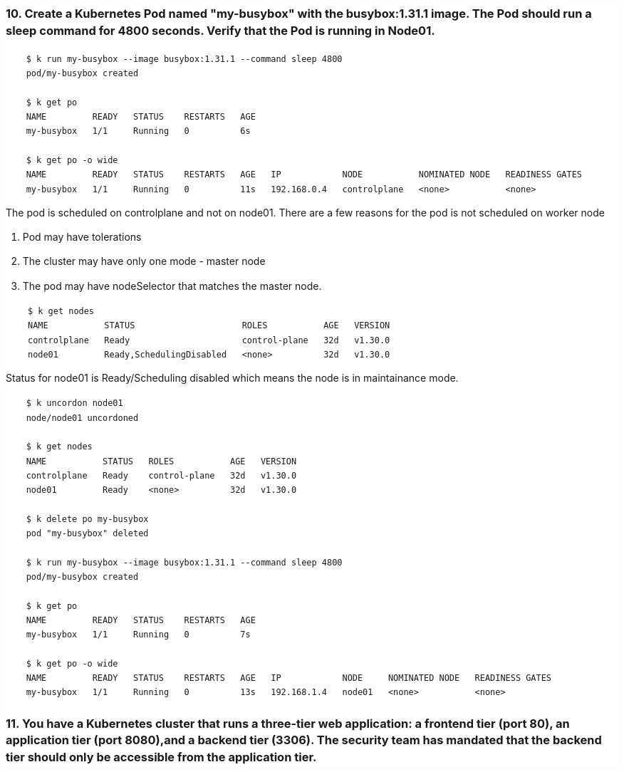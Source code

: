 ### 10. Create a Kubernetes Pod named "my-busybox" with the busybox:1.31.1 image. The Pod should run a sleep command for 4800 seconds. Verify that the Pod is running in Node01.

        $ k run my-busybox --image busybox:1.31.1 --command sleep 4800
        pod/my-busybox created

        $ k get po
        NAME         READY   STATUS    RESTARTS   AGE
        my-busybox   1/1     Running   0          6s

        $ k get po -o wide
        NAME         READY   STATUS    RESTARTS   AGE   IP            NODE           NOMINATED NODE   READINESS GATES
        my-busybox   1/1     Running   0          11s   192.168.0.4   controlplane   <none>           <none>

The pod is scheduled on controlplane and not on node01. There are a few reasons for the pod is not scheduled on worker node

1. Pod may have tolerations
2. The cluster may have only one mode - master node
3. The pod may have nodeSelector that matches the master node.

        $ k get nodes
        NAME           STATUS                     ROLES           AGE   VERSION
        controlplane   Ready                      control-plane   32d   v1.30.0
        node01         Ready,SchedulingDisabled   <none>          32d   v1.30.0

Status for node01 is Ready/Scheduling disabled which means the node is in maintainance mode. 

        $ k uncordon node01
        node/node01 uncordoned

        $ k get nodes
        NAME           STATUS   ROLES           AGE   VERSION
        controlplane   Ready    control-plane   32d   v1.30.0
        node01         Ready    <none>          32d   v1.30.0

        $ k delete po my-busybox
        pod "my-busybox" deleted

        $ k run my-busybox --image busybox:1.31.1 --command sleep 4800
        pod/my-busybox created
        
        $ k get po
        NAME         READY   STATUS    RESTARTS   AGE
        my-busybox   1/1     Running   0          7s
        
        $ k get po -o wide
        NAME         READY   STATUS    RESTARTS   AGE   IP            NODE     NOMINATED NODE   READINESS GATES
        my-busybox   1/1     Running   0          13s   192.168.1.4   node01   <none>           <none>

### 11. You have a Kubernetes cluster that runs a three-tier web application: a frontend tier (port 80), an application tier (port 8080),and a backend tier (3306). The security team has mandated that the backend tier should only be accessible from the application tier.
 